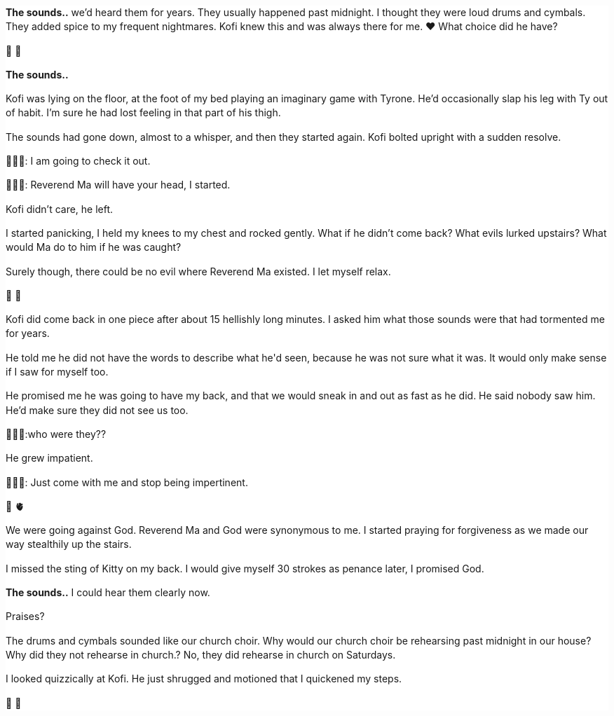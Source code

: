 **The sounds..** we’d heard them for years. They usually happened past midnight. I thought they were loud drums and cymbals. They added spice to my frequent nightmares. Kofi knew this and was always there for me. ❤️ What choice did he have?

🛐 🦴

**The sounds..**

Kofi was lying on the floor, at the foot of my bed playing an imaginary game with Tyrone. He’d occasionally slap his leg with Ty out of habit. I’m sure he had lost feeling in that part of his thigh.

The sounds had gone down, almost to a whisper, and then they started again. Kofi bolted upright with a sudden resolve.

🙍🏿‍♂️: I am going to check it out.

🙍🏿‍♀️: Reverend Ma will have your head, I started.

Kofi didn’t care, he left.

I started panicking, I held my knees to my chest and rocked gently. What if he didn’t come back? What evils lurked upstairs? What would Ma do to him if he was caught?

Surely though, there could be no evil where Reverend Ma existed. I let myself relax.

🛐 🤖

Kofi did come back in one piece after about 15 hellishly long minutes. I asked him what those sounds were that had tormented me for years.

He told me he did not have the words to describe what he'd seen, because he was not sure what it was. It would only make sense if I saw for myself too.

He promised me he was going to have my back, and that we would sneak in and out as fast as he did. He said nobody saw him. He’d make sure they did not see us too.

🙍🏿‍♀️:who were they??

He grew impatient.

🙍🏿‍♂️: Just come with me and stop being impertinent.

🛐 🫀

We were going against God. Reverend Ma and God were synonymous to me. I started praying for forgiveness as we made our way stealthily up the stairs.

I missed the sting of Kitty on my back. I would give myself 30 strokes as penance later, I promised God.

**The sounds..** I could hear them clearly now.

Praises?

The drums and cymbals sounded like our church choir. Why would our church choir be rehearsing past midnight in our house? Why did they not rehearse in church.? No, they did rehearse in church on Saturdays.

I looked quizzically at Kofi. He just shrugged and motioned that I quickened my steps.

🛐 👀
